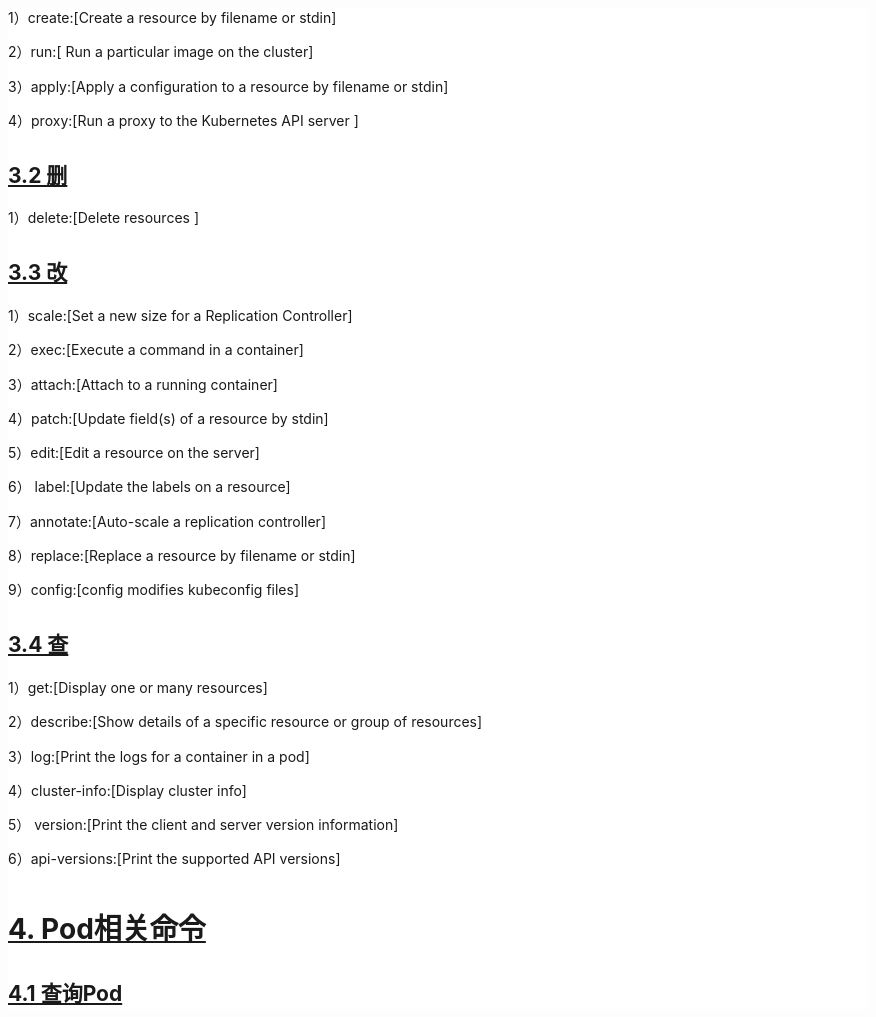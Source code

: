 1）create:[Create a resource by filename or stdin]

2）run:[ Run a particular image on the cluster]

3）apply:[Apply a configuration to a resource by filename or stdin]

4）proxy:[Run a proxy to the Kubernetes API server ]

## [3.2 删](https://github.com/huweihuang/kubernetes-notes/blob/master/operation/kubectl/kubectl-commands.md#32-删)

1）delete:[Delete resources ]

## [3.3 改](https://github.com/huweihuang/kubernetes-notes/blob/master/operation/kubectl/kubectl-commands.md#33-改)

1）scale:[Set a new size for a Replication Controller]

2）exec:[Execute a command in a container]

3）attach:[Attach to a running container]

4）patch:[Update field(s) of a resource by stdin]

5）edit:[Edit a resource on the server]

6） label:[Update the labels on a resource]

7）annotate:[Auto-scale a replication controller]

8）replace:[Replace a resource by filename or stdin]

9）config:[config modifies kubeconfig files]

## [3.4 查](https://github.com/huweihuang/kubernetes-notes/blob/master/operation/kubectl/kubectl-commands.md#34-查)

1）get:[Display one or many resources]

2）describe:[Show details of a specific resource or group of resources]

3）log:[Print the logs for a container in a pod]

4）cluster-info:[Display cluster info]

5） version:[Print the client and server version information]

6）api-versions:[Print the supported API versions]

# [4. Pod相关命令](https://github.com/huweihuang/kubernetes-notes/blob/master/operation/kubectl/kubectl-commands.md#4-pod相关命令)

## [4.1 查询Pod](https://github.com/huweihuang/kubernetes-notes/blob/master/operation/kubectl/kubectl-commands.md#41-查询pod)
